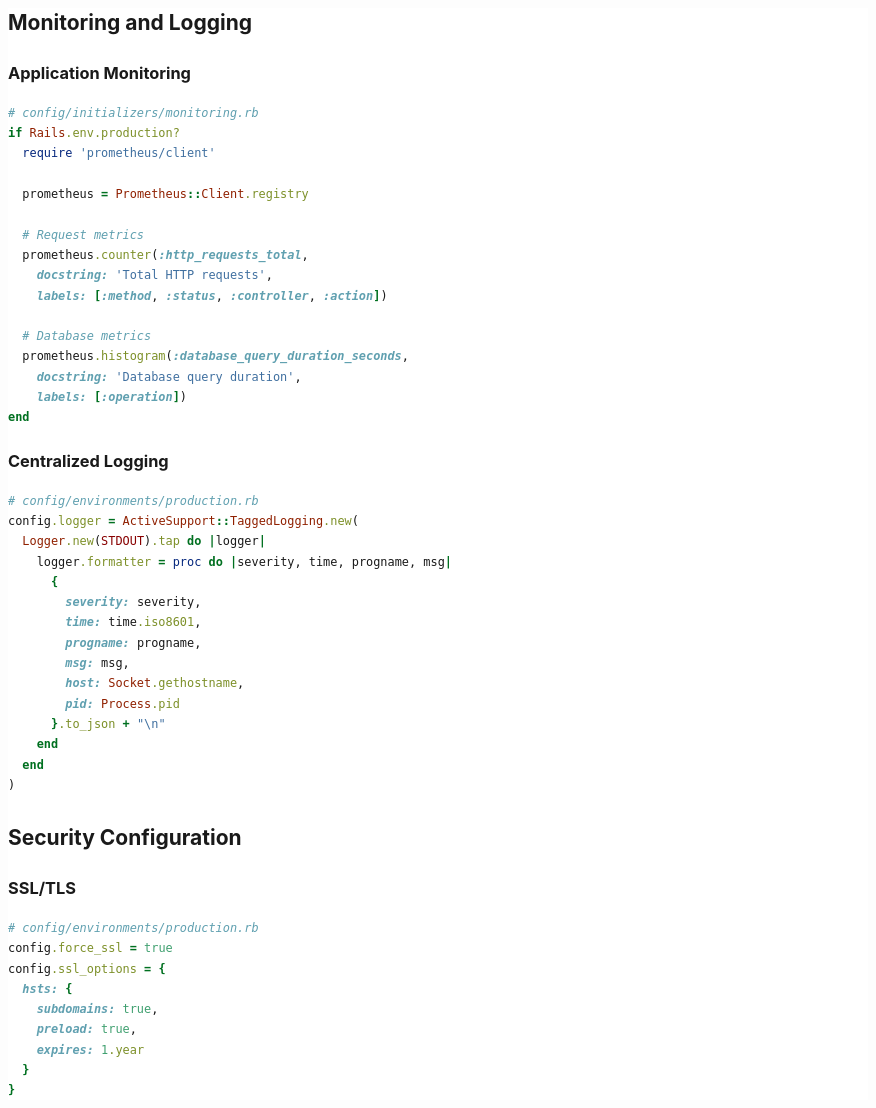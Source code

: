 ## Monitoring and Logging

### Application Monitoring

```ruby
# config/initializers/monitoring.rb
if Rails.env.production?
  require 'prometheus/client'
  
  prometheus = Prometheus::Client.registry
  
  # Request metrics
  prometheus.counter(:http_requests_total, 
    docstring: 'Total HTTP requests',
    labels: [:method, :status, :controller, :action])
    
  # Database metrics  
  prometheus.histogram(:database_query_duration_seconds,
    docstring: 'Database query duration',
    labels: [:operation])
end
```

### Centralized Logging

```ruby
# config/environments/production.rb
config.logger = ActiveSupport::TaggedLogging.new(
  Logger.new(STDOUT).tap do |logger|
    logger.formatter = proc do |severity, time, progname, msg|
      {
        severity: severity,
        time: time.iso8601,
        progname: progname,
        msg: msg,
        host: Socket.gethostname,
        pid: Process.pid
      }.to_json + "\n"
    end
  end
)
```

## Security Configuration

### SSL/TLS

```ruby
# config/environments/production.rb
config.force_ssl = true
config.ssl_options = { 
  hsts: { 
    subdomains: true, 
    preload: true, 
    expires: 1.year 
  } 
}
```
